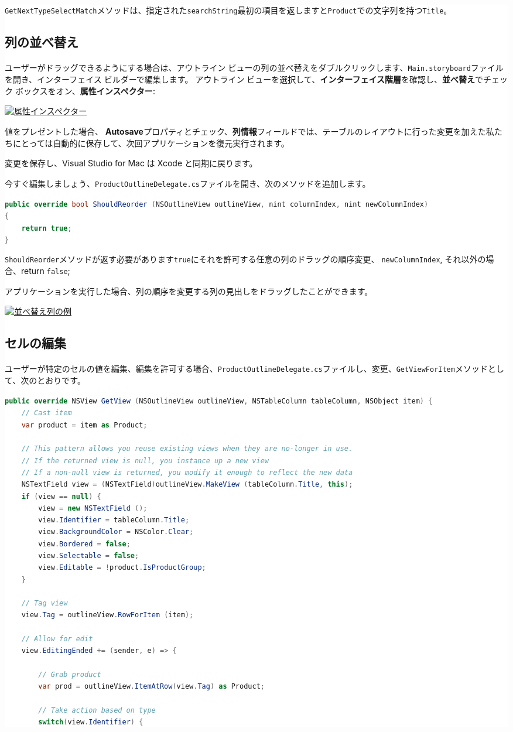 `GetNextTypeSelectMatch`メソッドは、指定された`searchString`最初の項目を返しますと`Product`での文字列を持つ`Title`。

<a name="Reordering_Columns" />

## <a name="reordering-columns"></a>列の並べ替え

ユーザーがドラッグできるようにする場合は、アウトライン ビューの列の並べ替えをダブルクリックします、`Main.storyboard`ファイルを開き、インターフェイス ビルダーで編集します。 アウトライン ビューを選択して、**インターフェイス階層**を確認し、**並べ替え**でチェック ボックスをオン、**属性インスペクター**:

[![](outline-view-images/reorder01.png "属性インスペクター")](outline-view-images/reorder01.png#lightbox)

値をプレゼントした場合、 **Autosave**プロパティとチェック、**列情報**フィールドでは、テーブルのレイアウトに行った変更を加えた私たちにとっては自動的に保存して、次回アプリケーションを復元実行されます。

変更を保存し、Visual Studio for Mac は Xcode と同期に戻ります。

今すぐ編集しましょう、`ProductOutlineDelegate.cs`ファイルを開き、次のメソッドを追加します。

```csharp
public override bool ShouldReorder (NSOutlineView outlineView, nint columnIndex, nint newColumnIndex)
{
    return true;
}
```

`ShouldReorder`メソッドが返す必要があります`true`にそれを許可する任意の列のドラッグの順序変更、 `newColumnIndex`, それ以外の場合、return `false`;

アプリケーションを実行した場合、列の順序を変更する列の見出しをドラッグしたことができます。

[![](outline-view-images/reorder02.png "並べ替え列の例")](outline-view-images/reorder02.png#lightbox)

<a name="Editing_Cells" />

## <a name="editing-cells"></a>セルの編集

ユーザーが特定のセルの値を編集、編集を許可する場合、`ProductOutlineDelegate.cs`ファイルし、変更、`GetViewForItem`メソッドとして、次のとおりです。

```csharp
public override NSView GetView (NSOutlineView outlineView, NSTableColumn tableColumn, NSObject item) {
    // Cast item
    var product = item as Product;

    // This pattern allows you reuse existing views when they are no-longer in use.
    // If the returned view is null, you instance up a new view
    // If a non-null view is returned, you modify it enough to reflect the new data
    NSTextField view = (NSTextField)outlineView.MakeView (tableColumn.Title, this);
    if (view == null) {
        view = new NSTextField ();
        view.Identifier = tableColumn.Title;
        view.BackgroundColor = NSColor.Clear;
        view.Bordered = false;
        view.Selectable = false;
        view.Editable = !product.IsProductGroup;
    }

    // Tag view
    view.Tag = outlineView.RowForItem (item);

    // Allow for edit
    view.EditingEnded += (sender, e) => {

        // Grab product
        var prod = outlineView.ItemAtRow(view.Tag) as Product;

        // Take action based on type
        switch(view.Identifier) {
```
